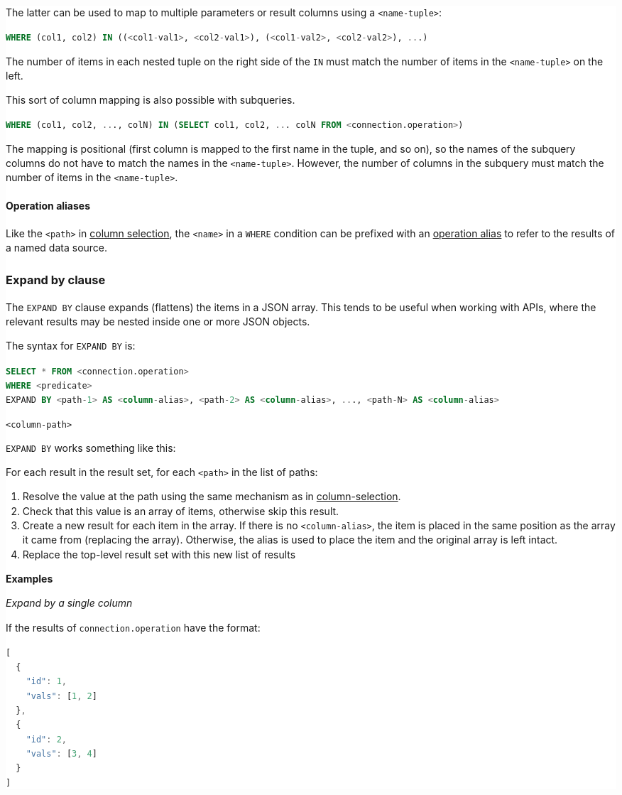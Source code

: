 The latter can be used to map to multiple parameters or result columns using a `<name-tuple>`:

```sql
WHERE (col1, col2) IN ((<col1-val1>, <col2-val1>), (<col1-val2>, <col2-val2>), ...)
```

The number of items in each nested tuple on the right side of the `IN` must match the number of items in the `<name-tuple>` on the left.

This sort of column mapping is also possible with subqueries.

```sql
WHERE (col1, col2, ..., colN) IN (SELECT col1, col2, ... colN FROM <connection.operation>)
```

The mapping is positional (first column is mapped to the first name in the tuple, and so on), so the names of the subquery columns do not have to match the names in the `<name-tuple>`. However, the number of columns in the subquery must match the number of items in the `<name-tuple>`.

#### Operation aliases

Like the `<path>` in [column selection](/docs/references/sql-operations#column-selection), the `<name>` in a `WHERE` condition can be prefixed with an [operation alias](/docs/references/sql-operations#operation-alias) to refer to the results of a named data source.

### Expand by clause

The `EXPAND BY` clause expands (flattens) the items in a JSON array. This tends to be useful when working with APIs, where the relevant results may be nested inside one or more JSON objects.

The syntax for `EXPAND BY` is:

```sql
SELECT * FROM <connection.operation>
WHERE <predicate>
EXPAND BY <path-1> AS <column-alias>, <path-2> AS <column-alias>, ..., <path-N> AS <column-alias>
```

`<column-path>`

`EXPAND BY` works something like this:

For each result in the result set, for each `<path>` in the list of paths:

1. Resolve the value at the path using the same mechanism as in [column-selection](/docs/references/sql-operations#result-construction).
2. Check that this value is an array of items, otherwise skip this result.
3. Create a new result for each item in the array. If there is no `<column-alias>`, the item is placed in the same position as the array it came from (replacing the array). Otherwise, the alias is used to place the item and the original array is left intact.
4. Replace the top-level result set with this new list of results

**Examples**

_Expand by a single column_

If the results of `connection.operation` have the format:

```javascript
[
  {
    "id": 1,
    "vals": [1, 2]
  },
  {
    "id": 2,
    "vals": [3, 4]
  }
]
```
